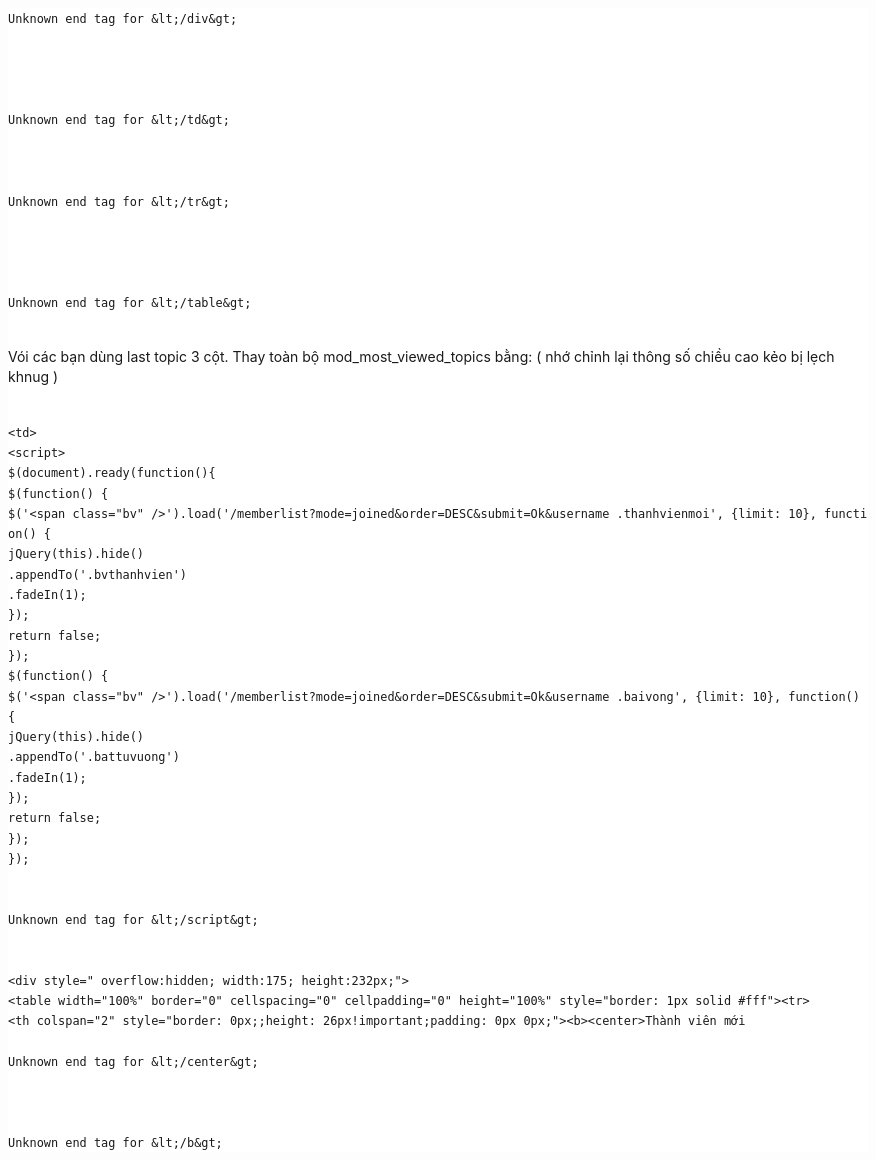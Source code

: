 ```
Unknown end tag for &lt;/div&gt;




Unknown end tag for &lt;/td&gt;



Unknown end tag for &lt;/tr&gt;




Unknown end tag for &lt;/table&gt;


```



Vói các bạn dùng last topic 3 cột. Thay toàn bộ mod\_most\_viewed\_topics bằng: ( nhớ chỉnh lại thông số chiều cao kẻo bị lẹch khnug )

```

<td>
<script>
$(document).ready(function(){
$(function() {
$('<span class="bv" />').load('/memberlist?mode=joined&order=DESC&submit=Ok&username .thanhvienmoi', {limit: 10}, function() {
jQuery(this).hide()
.appendTo('.bvthanhvien')
.fadeIn(1);
});
return false;
});
$(function() {
$('<span class="bv" />').load('/memberlist?mode=joined&order=DESC&submit=Ok&username .baivong', {limit: 10}, function() {
jQuery(this).hide()
.appendTo('.battuvuong')
.fadeIn(1);
});
return false;
});
});


Unknown end tag for &lt;/script&gt;


<div style=" overflow:hidden; width:175; height:232px;">
<table width="100%" border="0" cellspacing="0" cellpadding="0" height="100%" style="border: 1px solid #fff"><tr>
<th colspan="2" style="border: 0px;;height: 26px!important;padding: 0px 0px;"><b><center>Thành viên mới

Unknown end tag for &lt;/center&gt;



Unknown end tag for &lt;/b&gt;

```